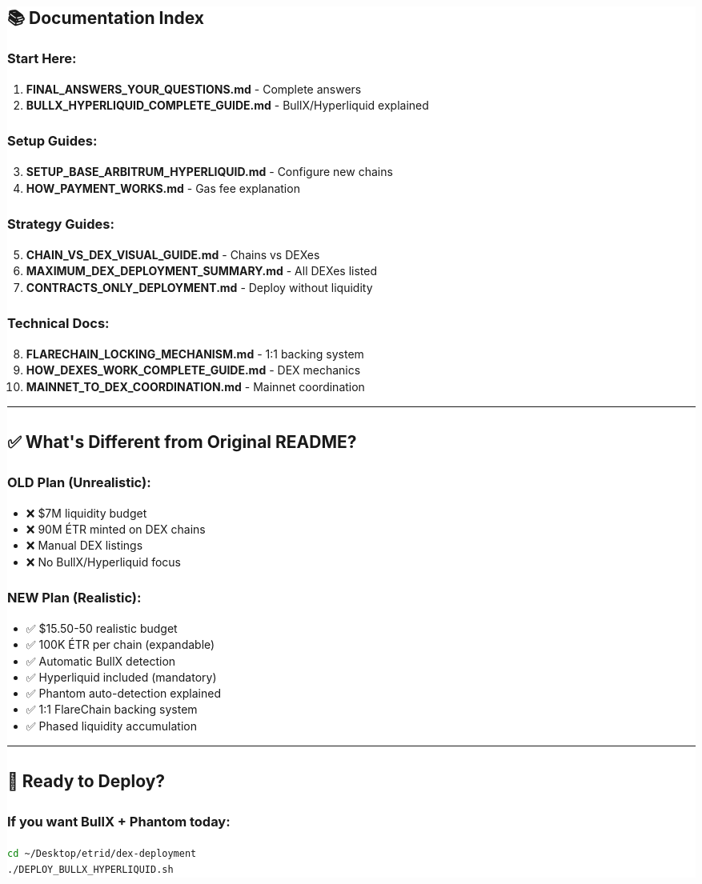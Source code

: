 
## 📚 Documentation Index

### Start Here:
1. **FINAL_ANSWERS_YOUR_QUESTIONS.md** - Complete answers
2. **BULLX_HYPERLIQUID_COMPLETE_GUIDE.md** - BullX/Hyperliquid explained

### Setup Guides:
3. **SETUP_BASE_ARBITRUM_HYPERLIQUID.md** - Configure new chains
4. **HOW_PAYMENT_WORKS.md** - Gas fee explanation

### Strategy Guides:
5. **CHAIN_VS_DEX_VISUAL_GUIDE.md** - Chains vs DEXes
6. **MAXIMUM_DEX_DEPLOYMENT_SUMMARY.md** - All DEXes listed
7. **CONTRACTS_ONLY_DEPLOYMENT.md** - Deploy without liquidity

### Technical Docs:
8. **FLARECHAIN_LOCKING_MECHANISM.md** - 1:1 backing system
9. **HOW_DEXES_WORK_COMPLETE_GUIDE.md** - DEX mechanics
10. **MAINNET_TO_DEX_COORDINATION.md** - Mainnet coordination

---

## ✅ What's Different from Original README?

### OLD Plan (Unrealistic):
- ❌ $7M liquidity budget
- ❌ 90M ÉTR minted on DEX chains
- ❌ Manual DEX listings
- ❌ No BullX/Hyperliquid focus

### NEW Plan (Realistic):
- ✅ $15.50-50 realistic budget
- ✅ 100K ÉTR per chain (expandable)
- ✅ Automatic BullX detection
- ✅ Hyperliquid included (mandatory)
- ✅ Phantom auto-detection explained
- ✅ 1:1 FlareChain backing system
- ✅ Phased liquidity accumulation

---

## 🎯 Ready to Deploy?

### If you want BullX + Phantom today:

```bash
cd ~/Desktop/etrid/dex-deployment
./DEPLOY_BULLX_HYPERLIQUID.sh
```
